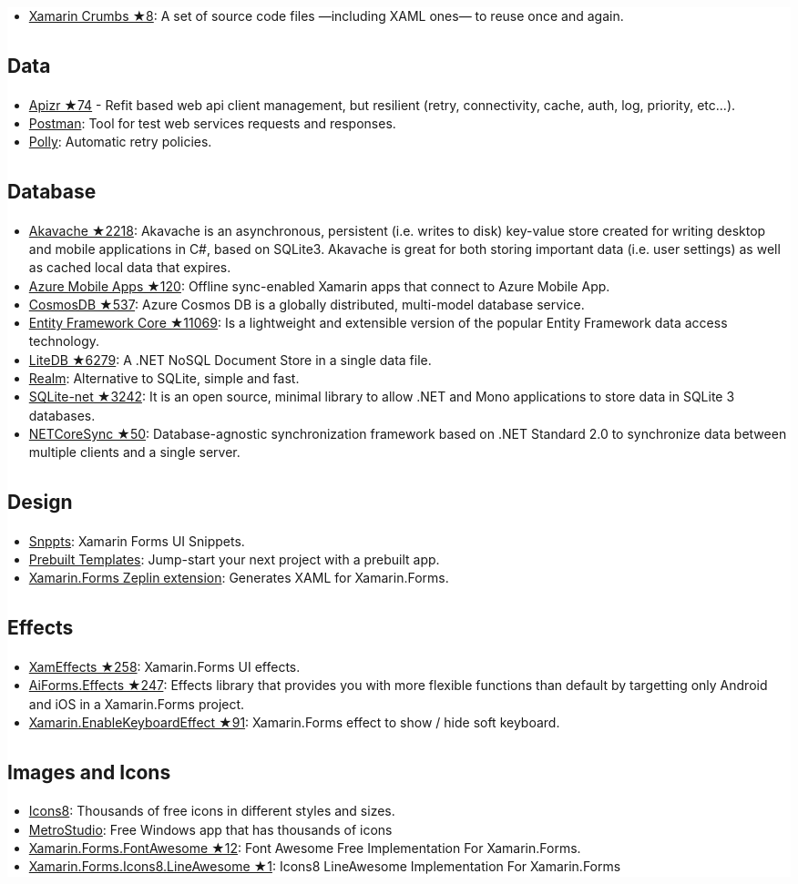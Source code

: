 - [Xamarin Crumbs ★8](https://github.com/MarcosCobena/XamarinCrumbs): A set of source code files —including XAML ones— to reuse once and again.

## Data

- [Apizr ★74](https://github.com/Respawnsive/Apizr) - Refit based web api client management, but resilient (retry, connectivity, cache, auth, log, priority, etc...).
- [Postman](https://www.getpostman.com): Tool for test web services requests and responses.
- [Polly](http://www.thepollyproject.org): Automatic retry policies.

## Database

- [Akavache ★2218](https://github.com/akavache/Akavache): Akavache is an asynchronous, persistent (i.e. writes to disk) key-value store created for writing desktop and mobile applications in C#, based on SQLite3. Akavache is great for both storing important data (i.e. user settings) as well as cached local data that expires.
- [Azure Mobile Apps ★120](https://github.com/Azure/azure-mobile-apps-net-client): Offline sync-enabled Xamarin apps that connect to Azure Mobile App.
- [CosmosDB ★537](https://github.com/Azure/azure-documentdb-dotnet): Azure Cosmos DB is a globally distributed, multi-model database service.
- [Entity Framework Core ★11069](https://github.com/aspnet/EntityFrameworkCore): Is a lightweight and extensible version of the popular Entity Framework data access technology.
- [LiteDB ★6279](https://github.com/mbdavid/LiteDB): A .NET NoSQL Document Store in a single data file.
- [Realm](https://realm.io/docs/xamarin/latest/): Alternative to SQLite, simple and fast.
- [SQLite-net ★3242](https://github.com/praeclarum/sqlite-net): It is an open source, minimal library to allow .NET and Mono applications to store data in SQLite 3 databases.
- [NETCoreSync ★50](https://github.com/aldycool/NETCoreSync): Database-agnostic synchronization framework based on .NET Standard 2.0 to synchronize data between multiple clients and a single server.

## Design

- [Snppts](https://snppts.dev): Xamarin Forms UI Snippets.
- [Prebuilt Templates](https://www.xamarin.com/prebuilt): Jump-start your next project with a prebuilt app.
- [Xamarin.Forms Zeplin extension](https://extensions.zeplin.io/5ad311a8d3855e3bedb32f99): Generates XAML for Xamarin.Forms. 

## Effects

- [XamEffects ★258](https://github.com/mrxten/XamEffects): Xamarin.Forms UI effects.
- [AiForms.Effects ★247](https://github.com/muak/AiForms.Effects): Effects library that provides you with more flexible functions than default by targetting only Android and iOS in a Xamarin.Forms project.
- [Xamarin.EnableKeyboardEffect ★91](https://github.com/masonyc/Xamarin.EnableKeyboardEffect): Xamarin.Forms effect to show / hide soft keyboard.

## Images and Icons

- [Icons8](https://icons8.com): Thousands of free icons in different styles and sizes.
- [MetroStudio](https://www.syncfusion.com/downloads/metrostudio): Free Windows app that has thousands of icons
- [Xamarin.Forms.FontAwesome ★12](https://github.com/dimonovdd/Xamarin.Forms.FontAwesome):  Font Awesome Free Implementation For Xamarin.Forms.
- [Xamarin.Forms.Icons8.LineAwesome ★1](https://github.com/dimonovdd/Xamarin.Forms.Icons8.LineAwesome): Icons8 LineAwesome Implementation For Xamarin.Forms
